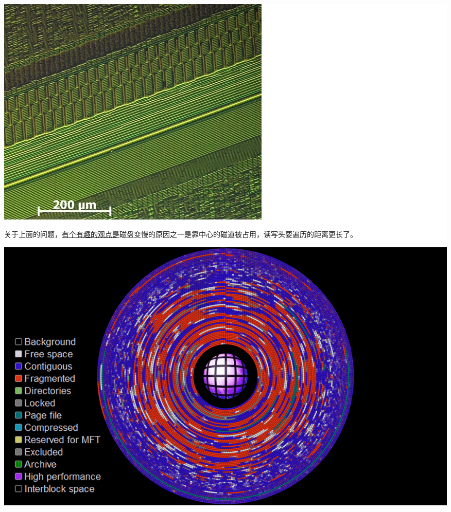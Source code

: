![Recording of single magnetisations of bits on a 200 MB HDD-platter (recording made visible using CMOS-MagView)](/assets/Aufnahme_einzelner_Magnetisierungen_gespeicherter_Bits_auf_einem_Festplatten-Platter..jpg)

关于上面的问题，[有个有趣的观点是](https://qr.ae/pKB4x8)磁盘变慢的原因之一是靠中心的磁道被占用，读写头要遍历的距离更长了。

![逻辑分区](/assets/%E9%80%BB%E8%BE%91%E5%88%86%E5%8C%BA.png)
